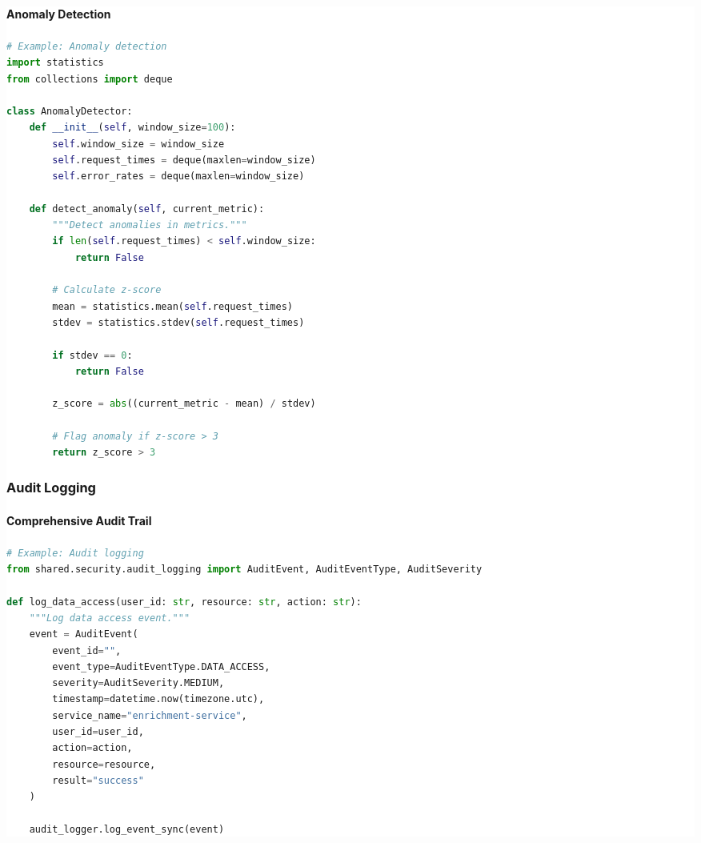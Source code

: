 #### Anomaly Detection
```python
# Example: Anomaly detection
import statistics
from collections import deque

class AnomalyDetector:
    def __init__(self, window_size=100):
        self.window_size = window_size
        self.request_times = deque(maxlen=window_size)
        self.error_rates = deque(maxlen=window_size)
    
    def detect_anomaly(self, current_metric):
        """Detect anomalies in metrics."""
        if len(self.request_times) < self.window_size:
            return False
        
        # Calculate z-score
        mean = statistics.mean(self.request_times)
        stdev = statistics.stdev(self.request_times)
        
        if stdev == 0:
            return False
        
        z_score = abs((current_metric - mean) / stdev)
        
        # Flag anomaly if z-score > 3
        return z_score > 3
```

### Audit Logging

#### Comprehensive Audit Trail
```python
# Example: Audit logging
from shared.security.audit_logging import AuditEvent, AuditEventType, AuditSeverity

def log_data_access(user_id: str, resource: str, action: str):
    """Log data access event."""
    event = AuditEvent(
        event_id="",
        event_type=AuditEventType.DATA_ACCESS,
        severity=AuditSeverity.MEDIUM,
        timestamp=datetime.now(timezone.utc),
        service_name="enrichment-service",
        user_id=user_id,
        action=action,
        resource=resource,
        result="success"
    )
    
    audit_logger.log_event_sync(event)
```
